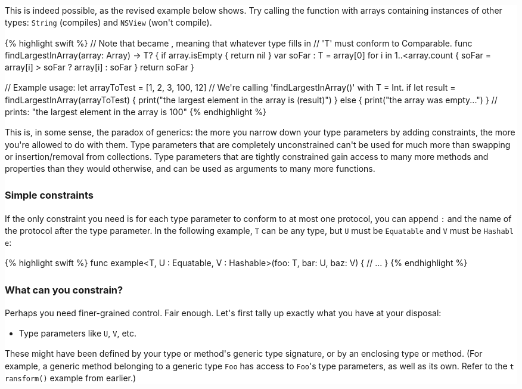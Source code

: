 This is indeed possible, as the revised example below shows. Try calling the function with arrays containing instances of other types: `String` (compiles) and `NSView` (won't compile).

{% highlight swift %}
// Note that <T> became <T : Comparable>, meaning that whatever type fills in
// 'T' must conform to Comparable.
func findLargestInArray<T : Comparable>(array: Array<T>) -> T? {
  if array.isEmpty { return nil }
  var soFar : T = array[0]
  for i in 1..<array.count {
    soFar = array[i] > soFar ? array[i] : soFar
  }
  return soFar
}

// Example usage:
let arrayToTest = [1, 2, 3, 100, 12]
// We're calling 'findLargestInArray()' with T = Int.
if let result = findLargestInArray(arrayToTest) {
  print("the largest element in the array is \(result)")
} else {
  print("the array was empty...")
}
// prints: "the largest element in the array is 100"
{% endhighlight %}

This is, in some sense, the paradox of generics: the more you narrow down your type parameters by adding constraints, the more you're allowed to do with them. Type parameters that are completely unconstrained can't be used for much more than swapping or insertion/removal from collections. Type parameters that are tightly constrained gain access to many more methods and properties than they would otherwise, and can be used as arguments to many more functions.


### Simple constraints

If the only constraint you need is for each type parameter to conform to at most one protocol, you can append `:` and the name of the protocol after the type parameter. In the following example, `T` can be any type, but `U` must be `Equatable` and `V` must be `Hashable`:

{% highlight swift %}
func example<T, U : Equatable, V : Hashable>(foo: T, bar: U, baz: V) {
  // ...
}
{% endhighlight %}

### What can you constrain?

Perhaps you need finer-grained control. Fair enough. Let's first tally up exactly what you have at your disposal:

* Type parameters like `U`, `V`, etc. 

These might have been defined by your type or method's generic type signature, or by an enclosing type or method. (For example, a generic method belonging to a generic type `Foo` has access to `Foo`'s type parameters, as well as its own. Refer to the `transform()` example from earlier.)


[link-generic]:           https://en.wikipedia.org/wiki/Generic_programming
[link-te]:                https://en.wikipedia.org/wiki/Type_erasure
[link-specialization]:    https://en.wikipedia.org/wiki/Generic_programming#Template_specialization
[link-reifiedjava]:       http://gafter.blogspot.ro/2006/11/reified-generics-for-java.html 
[link-heap]:              https://en.wikipedia.org/wiki/Heap_(data_structure)
[link-rawrep]:            https://developer.apple.com/library/prerelease/ios/documentation/Swift/Reference/Swift_RawRepresentable_Protocol/index.html
[link-extension]:         https://developer.apple.com/library/prerelease/ios/documentation/Swift/Conceptual/Swift_Programming_Language/Extensions.html
[link-collectiontype]:    https://developer.apple.com/library/prerelease/ios/documentation/Swift/Reference/Swift_CollectionType_Protocol/index.html
[link-subtyping]:         https://en.wikipedia.org/wiki/Subtyping